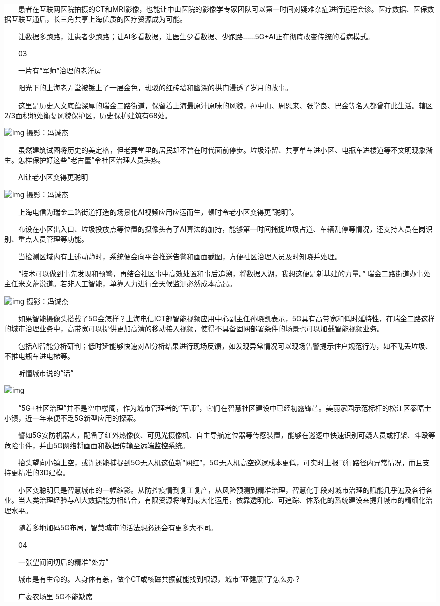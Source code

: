 　　患者在互联网医院拍摄的CT和MRI影像，也能让中山医院的影像学专家团队可以第一时间对疑难杂症进行远程会诊。医疗数据、医保数据互联互通后，长三角共享上海优质的医疗资源成为可能。

　　让数据多跑路，让患者少跑路；让AI多看数据，让医生少看数据、少跑路……5G+AI正在彻底改变传统的看病模式。

　　03

　　一片有“军师”治理的老洋房

　　阳光下的上海老弄堂被镀上了一层金色，斑驳的红砖墙和幽深的拱门浸透了岁月的故事。

　　这里是历史人文底蕴深厚的瑞金二路街道，保留着上海最原汁原味的风貌，孙中山、周恩来、张学良、巴金等名人都曾在此生活。辖区2/3面积地处衡复风貌保护区，历史保护建筑有68处。

![img](https://cdn.jsdelivr.net/gh/yakeing/Documentation@main/Hexo/images/bdb2-kcieyvz7667887.jpg)
摄影：冯诚杰

　　虽然建筑试图将历史的美定格，但老弄堂里的居民却不曾在时代面前停步。垃圾滞留、共享单车进小区、电瓶车进楼道等不文明现象渐生。怎样保护好这些“老古董”令社区治理人员头疼。

　　AI让老小区变得更聪明

![img](https://cdn.jsdelivr.net/gh/yakeing/Documentation@main/Hexo/images/1dc7-kcieyvz7667908.jpg)
摄影：冯诚杰

　　上海电信为瑞金二路街道打造的场景化AI视频应用应运而生，顿时令老小区变得更“聪明”。

　　布设在小区出入口、垃圾投放点等位置的摄像头有了AI算法的加持，能够第一时间捕捉垃圾占道、车辆乱停等情况，还支持人员在岗识别、重点人员管理等功能。

　　当检测区域内有上述动静时，系统便会向平台推送告警和画面截图，方便社区治理人员及时知晓并处理。

　　“技术可以做到事先发现和预警，再结合社区事中高效处置和事后追溯，将数据入湖，我想这便是新基建的力量。” 瑞金二路街道办事处主任米文蕾说道。若非人工智能，单靠人力进行全天候监测必然成本高昂。

![img](https://cdn.jsdelivr.net/gh/yakeing/Documentation@main/Hexo/images/9077-kcieyvz7667915.jpg)
摄影：冯诚杰

　　如果智能摄像头搭载了5G会怎样？上海电信ICT部智能视频应用中心副主任孙晓凯表示，5G具有高带宽和低时延特性，在瑞金二路这样的城市治理业务中，高带宽可以提供更加高清的移动接入视频，使得不具备固网部署条件的场景也可以加载智能视频业务。

　　包括AI智能分析研判；低时延能够快速对AI分析结果进行现场反馈，如发现异常情况可以现场告警提示住户规范行为，如不乱丢垃圾、不推电瓶车进电梯等。

　　听懂城市说的“话”

![img](https://cdn.jsdelivr.net/gh/yakeing/Documentation@main/Hexo/images/7bd1-kcieyvz7667942.jpg)

　　“5G+社区治理”并不是空中楼阁，作为城市管理者的“军师”，它们在智慧社区建设中已经初露锋芒。美丽家园示范标杆的松江区泰晤士小镇，近一年来便不乏5G新型应用的探索。

　　譬如5G安防机器人，配备了红外热像仪、可见光摄像机、自主导航定位器等传感装置，能够在巡逻中快速识别可疑人员或打架、斗殴等危险事件，并由5G网络将画面和数据传输至远端监控系统。

　　抬头望向小镇上空，或许还能捕捉到5G无人机这位新“网红”，5G无人机高空巡逻成本更低，可实时上报飞行路径内异常情况，而且支持更精准的3D建模。

　　小区变聪明只是智慧城市的一幅缩影。从防控疫情到复工复产，从风险预测到精准治理，智慧化手段对城市治理的赋能几乎遍及各行各业。当人类治理经验与AI大数据能力相结合，有限资源将得到最大化运用，依靠透明化、可追踪、体系化的系统建设来提升城市的精细化治理水平。

　　随着多地加码5G布局，智慧城市的活法想必还会有更多大不同。

　　04

　　一张望闻问切后的精准“处方”

　　城市是有生命的。人身体有恙，做个CT或核磁共振就能找到根源，城市“亚健康”了怎么办？

　　广袤农场里 5G不能缺席
